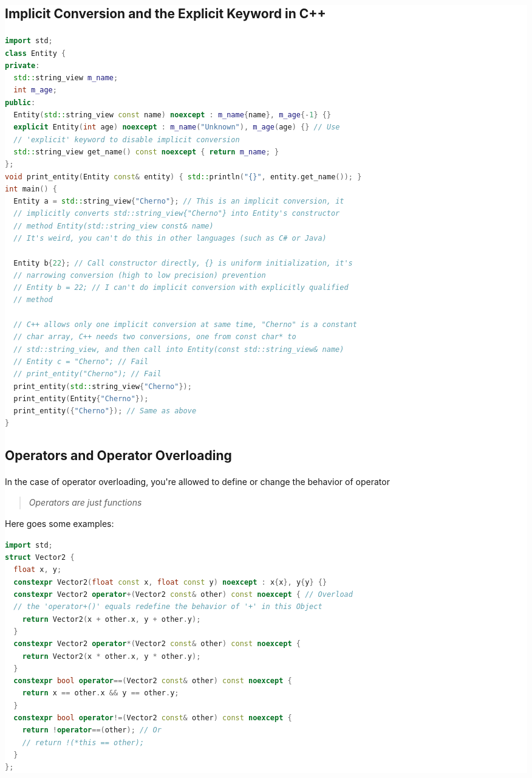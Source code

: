 ## Implicit Conversion and the Explicit Keyword in C++

```cpp
import std;
class Entity {
private:
  std::string_view m_name;
  int m_age;
public:
  Entity(std::string_view const name) noexcept : m_name{name}, m_age{-1} {}
  explicit Entity(int age) noexcept : m_name("Unknown"), m_age(age) {} // Use
  // 'explicit' keyword to disable implicit conversion
  std::string_view get_name() const noexcept { return m_name; }
};
void print_entity(Entity const& entity) { std::println("{}", entity.get_name()); }
int main() {
  Entity a = std::string_view{"Cherno"}; // This is an implicit conversion, it
  // implicitly converts std::string_view{"Cherno"} into Entity's constructor
  // method Entity(std::string_view const& name)
  // It's weird, you can't do this in other languages (such as C# or Java)

  Entity b{22}; // Call constructor directly, {} is uniform initialization, it's
  // narrowing conversion (high to low precision) prevention
  // Entity b = 22; // I can't do implicit conversion with explicitly qualified
  // method

  // C++ allows only one implicit conversion at same time, "Cherno" is a constant
  // char array, C++ needs two conversions, one from const char* to
  // std::string_view, and then call into Entity(const std::string_view& name)
  // Entity c = "Cherno"; // Fail
  // print_entity("Cherno"); // Fail
  print_entity(std::string_view{"Cherno"});
  print_entity(Entity{"Cherno"});
  print_entity({"Cherno"}); // Same as above
}
```

## Operators and Operator Overloading

In the case of operator overloading, you're allowed to define or change the behavior of operator

> *Operators are just functions*

Here goes some examples:
```cpp
import std;
struct Vector2 {
  float x, y;
  constexpr Vector2(float const x, float const y) noexcept : x{x}, y{y} {}
  constexpr Vector2 operator+(Vector2 const& other) const noexcept { // Overload
  // the 'operator+()' equals redefine the behavior of '+' in this Object
    return Vector2(x + other.x, y + other.y);
  }
  constexpr Vector2 operator*(Vector2 const& other) const noexcept {
    return Vector2(x * other.x, y * other.y);
  }
  constexpr bool operator==(Vector2 const& other) const noexcept {
    return x == other.x && y == other.y;
  }
  constexpr bool operator!=(Vector2 const& other) const noexcept {
    return !operator==(other); // Or
    // return !(*this == other);
  }
};
```